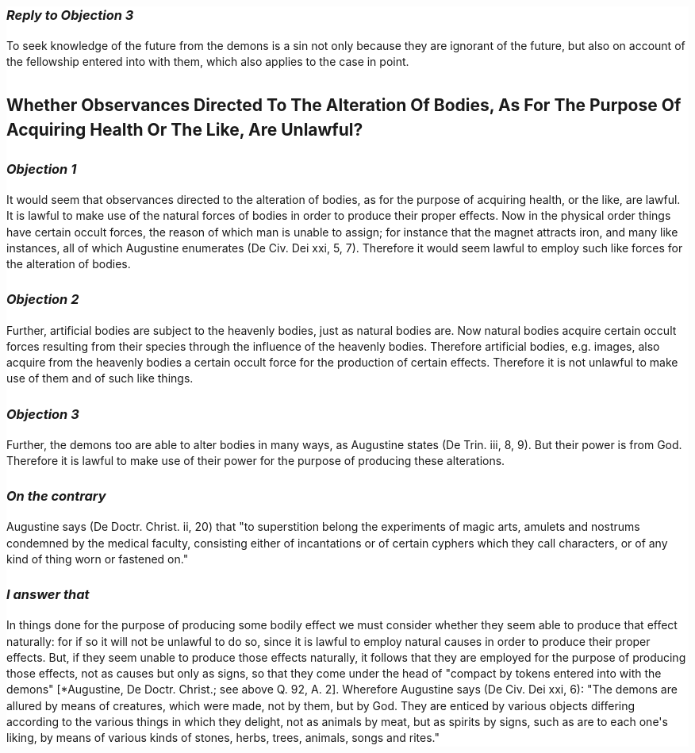 ### *Reply to Objection 3*
To seek knowledge of the future from the demons
is a sin not only because they are ignorant of the future, but also on
account of the fellowship entered into with them, which also applies
to the case in point.

## Whether Observances Directed To The Alteration Of Bodies, As For The Purpose Of Acquiring Health Or The Like, Are Unlawful?

### *Objection 1*
It would seem that observances directed to the
alteration of bodies, as for the purpose of acquiring health, or the
like, are lawful. It is lawful to make use of the natural forces of
bodies in order to produce their proper effects. Now in the physical
order things have certain occult forces, the reason of which man is
unable to assign; for instance that the magnet attracts iron, and
many like instances, all of which Augustine enumerates (De Civ. Dei
xxi, 5, 7). Therefore it would seem lawful to employ such like forces
for the alteration of bodies.

### *Objection 2*
Further, artificial bodies are subject to the heavenly
bodies, just as natural bodies are. Now natural bodies acquire
certain occult forces resulting from their species through the
influence of the heavenly bodies. Therefore artificial bodies, e.g.
images, also acquire from the heavenly bodies a certain occult force
for the production of certain effects. Therefore it is not unlawful
to make use of them and of such like things.

### *Objection 3*
Further, the demons too are able to alter bodies in many
ways, as Augustine states (De Trin. iii, 8, 9). But their power is
from God. Therefore it is lawful to make use of their power for the
purpose of producing these alterations.

### *On the contrary*
Augustine says (De Doctr. Christ. ii, 20) that "to
superstition belong the experiments of magic arts, amulets and
nostrums condemned by the medical faculty, consisting either of
incantations or of certain cyphers which they call characters, or of
any kind of thing worn or fastened on."

### *I answer that*
In things done for the purpose of producing some
bodily effect we must consider whether they seem able to produce that
effect naturally: for if so it will not be unlawful to do so, since
it is lawful to employ natural causes in order to produce their
proper effects. But, if they seem unable to produce those effects
naturally, it follows that they are employed for the purpose of
producing those effects, not as causes but only as signs, so that
they come under the head of "compact by tokens entered into with the
demons" [*Augustine, De Doctr. Christ.; see above Q. 92, A. 2].
Wherefore Augustine says (De Civ. Dei xxi, 6): "The demons are
allured by means of creatures, which were made, not by them, but by
God. They are enticed by various objects differing according to the
various things in which they delight, not as animals by meat, but as
spirits by signs, such as are to each one's liking, by means of
various kinds of stones, herbs, trees, animals, songs and rites."
